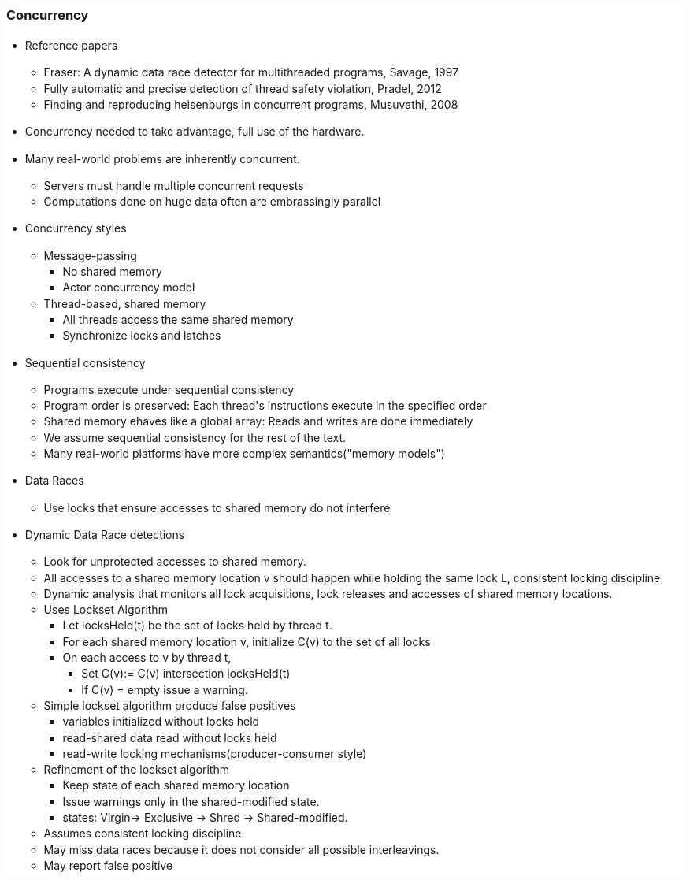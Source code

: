 
### Concurrency

- Reference papers
  - Eraser: A dynamic data race detector for multithreaded programs, Savage, 1997
  - Fully automatic and precise detection of thread safety violation, Pradel, 2012
  - Finding and reproducing heisenburgs in concurrent programs, Musuvathi, 2008
  
- Concurrency needed to take advantage, full use of the hardware.
- Many real-world problems are inherently concurrent.
  - Servers must handle multiple concurrent requests
  - Computations done on huge data often are embrassingly parallel

- Concurrency styles
  - Message-passing
    - No shared memory
    - Actor concurrency model
  - Thread-based, shared memory
    - All threads access the same shared memory
    - Synchronize locks and latches

- Sequential consistency
  - Programs execute under sequential consistency
  - Program order is preserved: Each thread's instructions execute in the specified order
  - Shared memory ehaves like a global array: Reads and writes are done immediately
  - We assume sequential consistency for the rest of the text.
  - Many real-world platforms have more complex semantics("memory models")
  
- Data Races
  - Use locks that ensure accesses to shared memory do not interfere

- Dynamic Data Race detections
  - Look for unprotected accesses to shared memory.
  - All accesses to a shared memory location v should happen while holding the same lock L, consistent locking discipline
  - Dynamic analysis that monitors all lock acquisitions, lock releases and accesses of shared memory locations.
  - Uses Lockset Algorithm
    - Let locksHeld(t) be the set of locks held by thread t.
    - For each shared memory location v, initialize C(v) to the set of all locks
    - On each access to v by thread t, 
      - Set C(v):= C(v) intersection locksHeld(t)
      - If C(v) = empty issue a warning.
  - Simple lockset algorithm produce false positives
    - variables initialized without locks held
    - read-shared data read without locks held
    - read-write locking mechanisms(producer-consumer style)
  - Refinement of the lockset algorithm
    - Keep state of each shared memory location
    - Issue warnings only in the shared-modified state.
    - states: Virgin-> Exclusive -> Shred -> Shared-modified.
  - Assumes consistent locking discipline.
  - May miss data races because it does not consider all possible interleavings.
  - May report false positive
